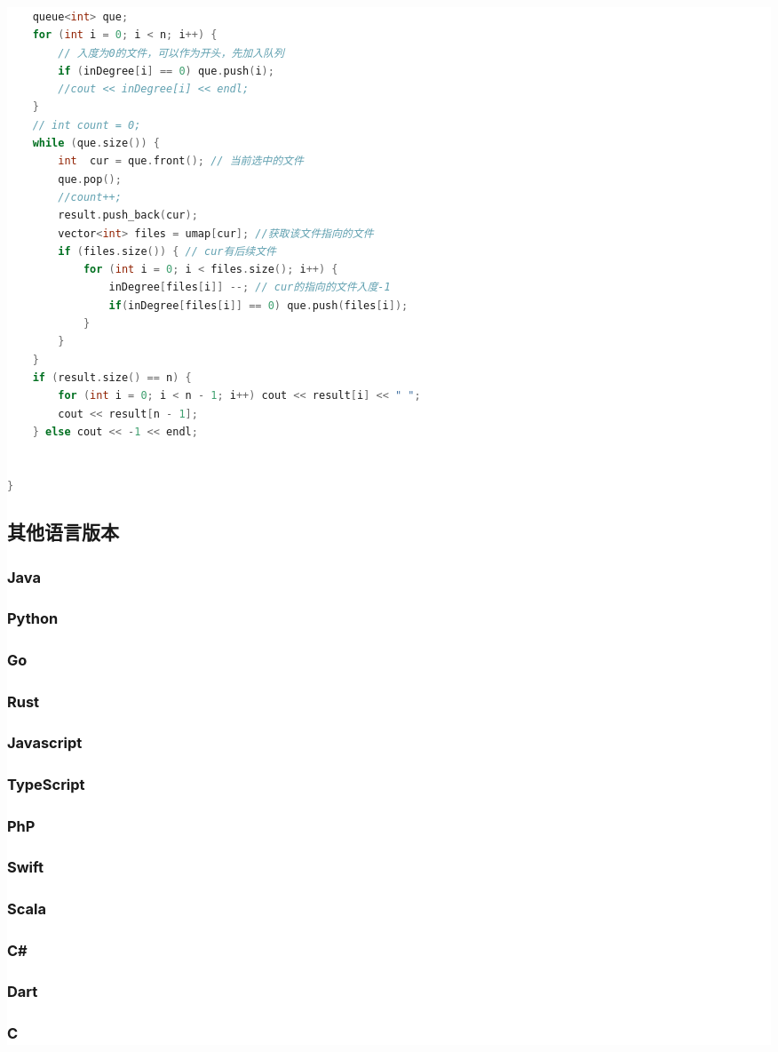 ```CPP 
    queue<int> que;
    for (int i = 0; i < n; i++) {
        // 入度为0的文件，可以作为开头，先加入队列
        if (inDegree[i] == 0) que.push(i);
        //cout << inDegree[i] << endl;
    }
    // int count = 0;
    while (que.size()) {
        int  cur = que.front(); // 当前选中的文件
        que.pop();
        //count++;
        result.push_back(cur);
        vector<int> files = umap[cur]; //获取该文件指向的文件
        if (files.size()) { // cur有后续文件
            for (int i = 0; i < files.size(); i++) {
                inDegree[files[i]] --; // cur的指向的文件入度-1
                if(inDegree[files[i]] == 0) que.push(files[i]);
            }
        }
    }
    if (result.size() == n) {
        for (int i = 0; i < n - 1; i++) cout << result[i] << " ";
        cout << result[n - 1];
    } else cout << -1 << endl;


}
```

## 其他语言版本

### Java 

### Python

### Go

### Rust

### Javascript

### TypeScript

### PhP

### Swift

### Scala

### C#

### Dart

### C

